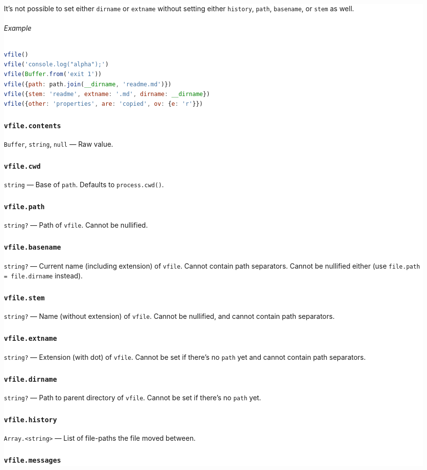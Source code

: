 It’s not possible to set either `dirname` or `extname` without setting either
`history`, `path`, `basename`, or `stem` as well.

###### Example

```js
vfile()
vfile('console.log("alpha");')
vfile(Buffer.from('exit 1'))
vfile({path: path.join(__dirname, 'readme.md')})
vfile({stem: 'readme', extname: '.md', dirname: __dirname})
vfile({other: 'properties', are: 'copied', ov: {e: 'r'}})
```

### `vfile.contents`

`Buffer`, `string`, `null` — Raw value.

### `vfile.cwd`

`string` — Base of `path`.
Defaults to `process.cwd()`.

### `vfile.path`

`string?` — Path of `vfile`.
Cannot be nullified.

### `vfile.basename`

`string?` — Current name (including extension) of `vfile`.
Cannot contain path separators.
Cannot be nullified either (use `file.path = file.dirname` instead).

### `vfile.stem`

`string?` — Name (without extension) of `vfile`.
Cannot be nullified, and cannot contain path separators.

### `vfile.extname`

`string?` — Extension (with dot) of `vfile`.
Cannot be set if there’s no `path` yet and cannot contain path separators.

### `vfile.dirname`

`string?` — Path to parent directory of `vfile`.
Cannot be set if there’s no `path` yet.

### `vfile.history`

`Array.<string>` — List of file-paths the file moved between.

### `vfile.messages`
